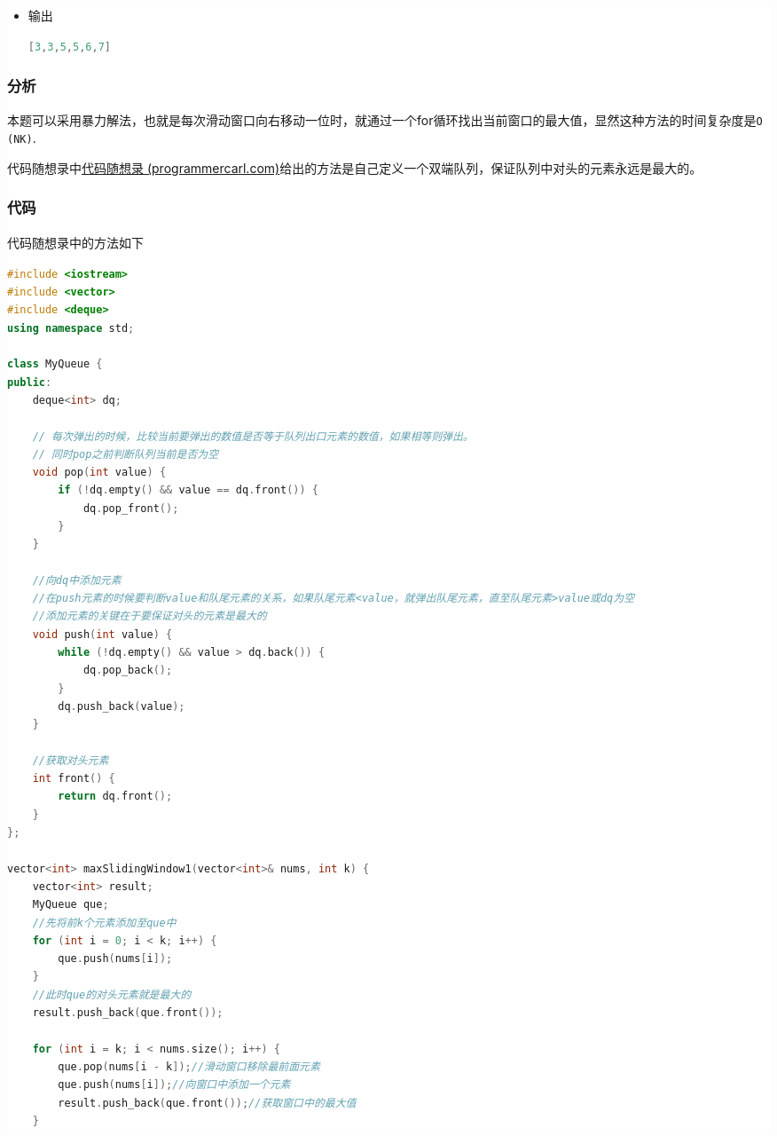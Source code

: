 - 输出

  ```c++
  [3,3,5,5,6,7]
  ```

### 分析

本题可以采用暴力解法，也就是每次滑动窗口向右移动一位时，就通过一个for循环找出当前窗口的最大值，显然这种方法的时间复杂度是`O(NK)`.

代码随想录中[代码随想录 (programmercarl.com)](https://www.programmercarl.com/0239.滑动窗口最大值.html#算法公开课)给出的方法是自己定义一个双端队列，保证队列中对头的元素永远是最大的。

### 代码

代码随想录中的方法如下

```c++
#include <iostream>
#include <vector>
#include <deque>
using namespace std;

class MyQueue {
public:
	deque<int> dq;

	// 每次弹出的时候，比较当前要弹出的数值是否等于队列出口元素的数值，如果相等则弹出。
	// 同时pop之前判断队列当前是否为空
	void pop(int value) {
		if (!dq.empty() && value == dq.front()) {
			dq.pop_front();
		}
	}

	//向dq中添加元素
	//在push元素的时候要判断value和队尾元素的关系，如果队尾元素<value，就弹出队尾元素，直至队尾元素>value或dq为空
	//添加元素的关键在于要保证对头的元素是最大的
	void push(int value) {
		while (!dq.empty() && value > dq.back()) {
			dq.pop_back();
		}
		dq.push_back(value);
	}

	//获取对头元素
	int front() {
		return dq.front();
	}
};

vector<int> maxSlidingWindow1(vector<int>& nums, int k) {
	vector<int> result;
	MyQueue que;
	//先将前k个元素添加至que中
	for (int i = 0; i < k; i++) {
		que.push(nums[i]);
	}
	//此时que的对头元素就是最大的
	result.push_back(que.front());

	for (int i = k; i < nums.size(); i++) {
		que.pop(nums[i - k]);//滑动窗口移除最前面元素
		que.push(nums[i]);//向窗口中添加一个元素
		result.push_back(que.front());//获取窗口中的最大值
	}
```